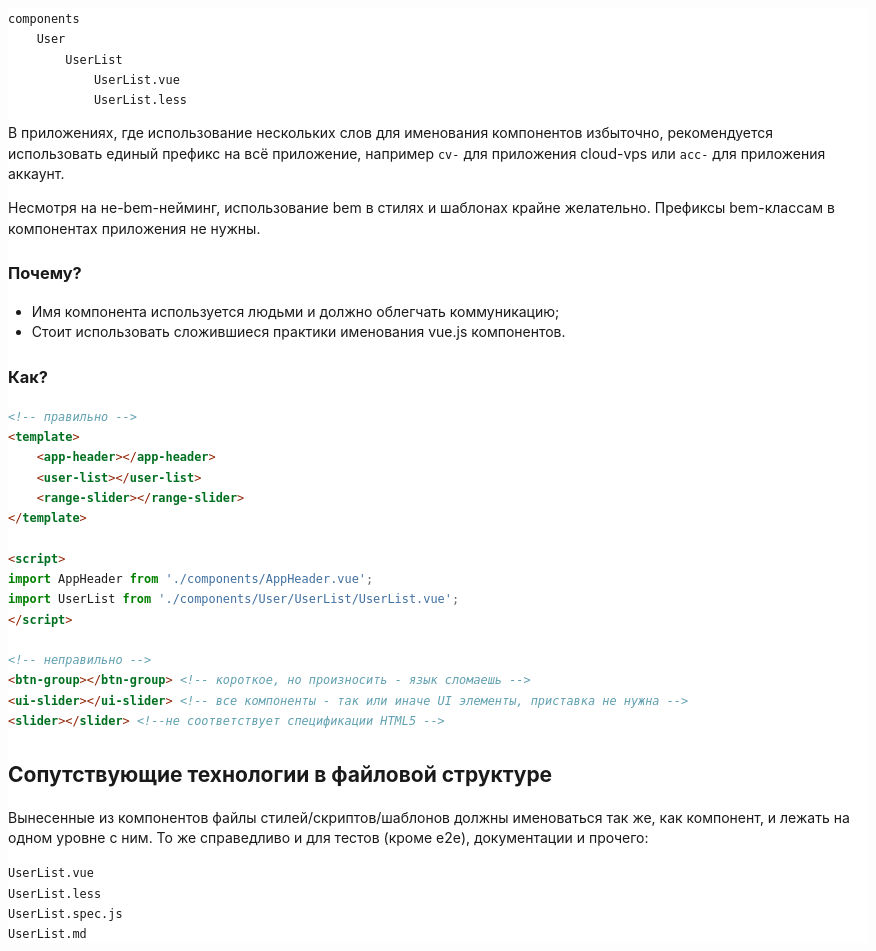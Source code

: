 ```
components
    User
        UserList
            UserList.vue
            UserList.less
```
    
В приложениях, где использование нескольких слов для именования компонентов избыточно, рекомендуется использовать единый префикс на всё приложение, например `cv-` для приложения cloud-vps или `acc-` для приложения аккаунт.

Несмотря на не-bem-нейминг, использование bem в стилях и шаблонах крайне желательно. Префиксы bem-классам в компонентах приложения не нужны.

<a name="%D0%9F%D0%BE%D1%87%D0%B5%D0%BC%D1%83-2"></a>
### Почему?

* Имя компонента используется людьми и должно облегчать коммуникацию;
* Стоит использовать сложившиеся практики именования vue.js компонентов.

<a name="%D0%9A%D0%B0%D0%BA-1"></a>
### Как?

```html
<!-- правильно -->
<template>
    <app-header></app-header>
    <user-list></user-list>
    <range-slider></range-slider>
</template>

<script>
import AppHeader from './components/AppHeader.vue';
import UserList from './components/User/UserList/UserList.vue';
</script>

<!-- неправильно -->
<btn-group></btn-group> <!-- короткое, но произносить - язык сломаешь -->
<ui-slider></ui-slider> <!-- все компоненты - так или иначе UI элементы, приставка не нужна -->
<slider></slider> <!--не соответствует спецификации HTML5 -->
```

<a name="%D0%A1%D0%BE%D0%BF%D1%83%D1%82%D1%81%D1%82%D0%B2%D1%83%D1%8E%D1%89%D0%B8%D0%B5-%D1%82%D0%B5%D1%85%D0%BD%D0%BE%D0%BB%D0%BE%D0%B3%D0%B8%D0%B8-%D0%B2-%D1%84%D0%B0%D0%B9%D0%BB%D0%BE%D0%B2%D0%BE%D0%B9-%D1%81%D1%82%D1%80%D1%83%D0%BA%D1%82%D1%83%D1%80%D0%B5"></a>
## Сопутствующие технологии в файловой структуре

Вынесенные из компонентов файлы стилей/скриптов/шаблонов должны именоваться так же, как компонент, и лежать на одном уровне с ним. То же справедливо и для тестов (кроме e2e), документации и прочего:

```
UserList.vue
UserList.less
UserList.spec.js
UserList.md
```
